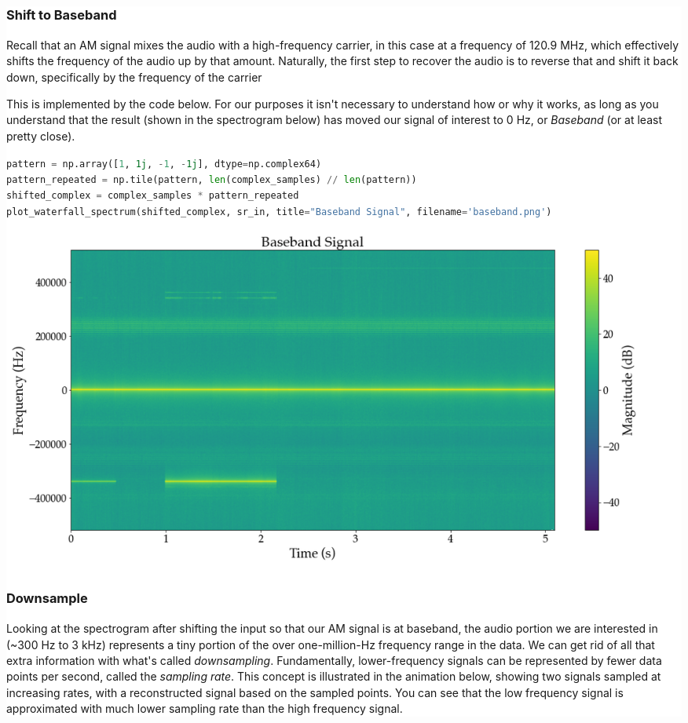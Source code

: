 ### Shift to Baseband
Recall that an AM signal mixes the audio with a high-frequency carrier, in this case at a frequency of 120.9 MHz, which effectively shifts the frequency of the audio up by that amount. Naturally, the first step to recover the audio is to reverse that and shift it back down, specifically by the frequency of the carrier

This is implemented by the code below. For our purposes it isn't necessary to understand how or why it works, as long as you understand that the result (shown in the spectrogram below) has moved our signal of interest to 0 Hz, or *Baseband* (or at least pretty close).

```python
pattern = np.array([1, 1j, -1, -1j], dtype=np.complex64)
pattern_repeated = np.tile(pattern, len(complex_samples) // len(pattern))
shifted_complex = complex_samples * pattern_repeated
plot_waterfall_spectrum(shifted_complex, sr_in, title="Baseband Signal", filename='baseband.png')
```

![Baseband Signal](gen/baseband.png)
### Downsample
Looking at the spectrogram after shifting the input so that our AM signal is at baseband, the audio portion we are interested in (~300 Hz to 3 kHz) represents a tiny portion of the over one-million-Hz frequency range in the data. We can get rid of all that extra information with what's called *downsampling*. 
Fundamentally, lower-frequency signals can be represented by fewer data points per second, called the *sampling rate*. This concept is illustrated in the animation below, showing two signals sampled at increasing rates, with a reconstructed signal based on the sampled points. You can see that the low frequency signal is approximated with much lower sampling rate than the high frequency signal.

<video controls="" autoplay="" loop="">
    <source src="static/sampling.mp4" type="video/mp4">
</video>
